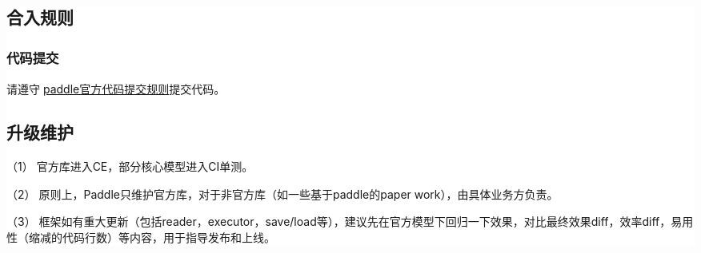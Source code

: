 ## 合入规则

### 代码提交

请遵守 [paddle官方代码提交规则](http://paddlepaddle.org/documentation/docs/zh/1.4/advanced_usage/development/contribute_to_paddle/index_cn.html)提交代码。


## 升级维护

（1） 官方库进入CE，部分核心模型进入CI单测。

（2） 原则上，Paddle只维护官方库，对于非官方库（如一些基于paddle的paper work），由具体业务方负责。

（3） 框架如有重大更新（包括reader，executor，save/load等），建议先在官方模型下回归一下效果，对比最终效果diff，效率diff，易用性（缩减的代码行数）等内容，用于指导发布和上线。



